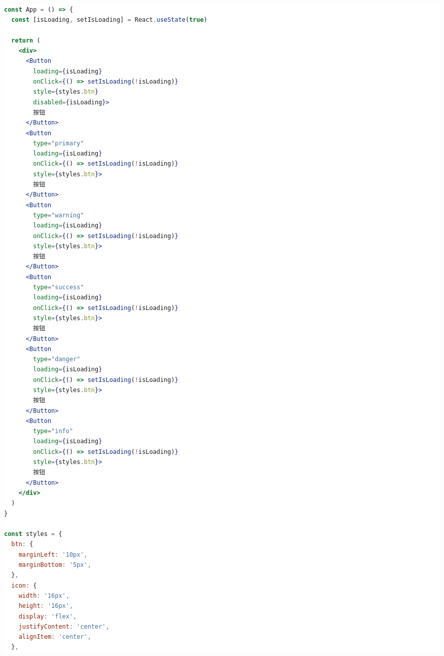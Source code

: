 ```jsx
const App = () => {
  const [isLoading, setIsLoading] = React.useState(true)

  return (
    <div>
      <Button
        loading={isLoading}
        onClick={() => setIsLoading(!isLoading)}
        style={styles.btn}
        disabled={isLoading}>
        按钮
      </Button>
      <Button
        type="primary"
        loading={isLoading}
        onClick={() => setIsLoading(!isLoading)}
        style={styles.btn}>
        按钮
      </Button>
      <Button
        type="warning"
        loading={isLoading}
        onClick={() => setIsLoading(!isLoading)}
        style={styles.btn}>
        按钮
      </Button>
      <Button
        type="success"
        loading={isLoading}
        onClick={() => setIsLoading(!isLoading)}
        style={styles.btn}>
        按钮
      </Button>
      <Button
        type="danger"
        loading={isLoading}
        onClick={() => setIsLoading(!isLoading)}
        style={styles.btn}>
        按钮
      </Button>
      <Button
        type="info"
        loading={isLoading}
        onClick={() => setIsLoading(!isLoading)}
        style={styles.btn}>
        按钮
      </Button>
    </div>
  )
}

const styles = {
  btn: {
    marginLeft: '10px',
    marginBottom: '5px',
  },
  icon: {
    width: '16px',
    height: '16px',
    display: 'flex',
    justifyContent: 'center',
    alignItem: 'center',
  },
```